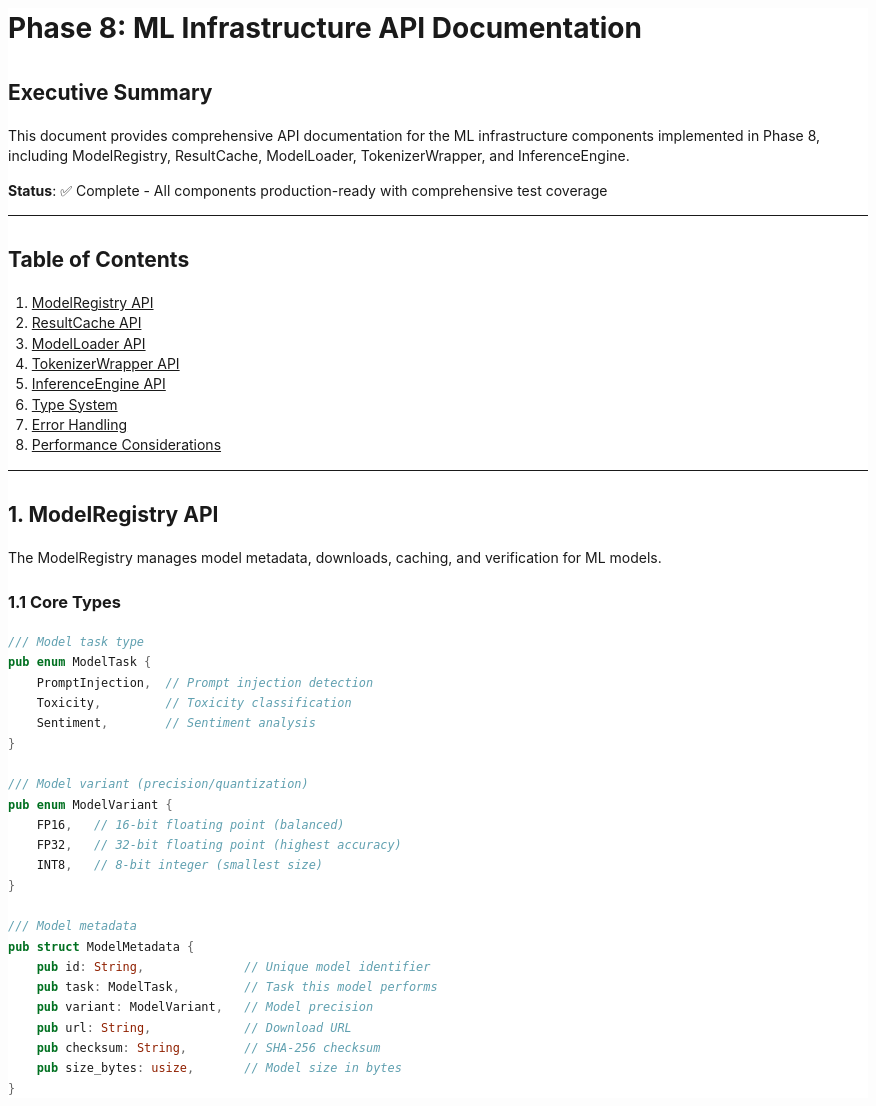 # Phase 8: ML Infrastructure API Documentation

## Executive Summary

This document provides comprehensive API documentation for the ML infrastructure components implemented in Phase 8, including ModelRegistry, ResultCache, ModelLoader, TokenizerWrapper, and InferenceEngine.

**Status**: ✅ Complete - All components production-ready with comprehensive test coverage

---

## Table of Contents

1. [ModelRegistry API](#1-modelregistry-api)
2. [ResultCache API](#2-resultcache-api)
3. [ModelLoader API](#3-modelloader-api)
4. [TokenizerWrapper API](#4-tokenizerwrapper-api)
5. [InferenceEngine API](#5-inferenceengine-api)
6. [Type System](#6-type-system)
7. [Error Handling](#7-error-handling)
8. [Performance Considerations](#8-performance-considerations)

---

## 1. ModelRegistry API

The ModelRegistry manages model metadata, downloads, caching, and verification for ML models.

### 1.1 Core Types

```rust
/// Model task type
pub enum ModelTask {
    PromptInjection,  // Prompt injection detection
    Toxicity,         // Toxicity classification
    Sentiment,        // Sentiment analysis
}

/// Model variant (precision/quantization)
pub enum ModelVariant {
    FP16,   // 16-bit floating point (balanced)
    FP32,   // 32-bit floating point (highest accuracy)
    INT8,   // 8-bit integer (smallest size)
}

/// Model metadata
pub struct ModelMetadata {
    pub id: String,              // Unique model identifier
    pub task: ModelTask,         // Task this model performs
    pub variant: ModelVariant,   // Model precision
    pub url: String,             // Download URL
    pub checksum: String,        // SHA-256 checksum
    pub size_bytes: usize,       // Model size in bytes
}
```
